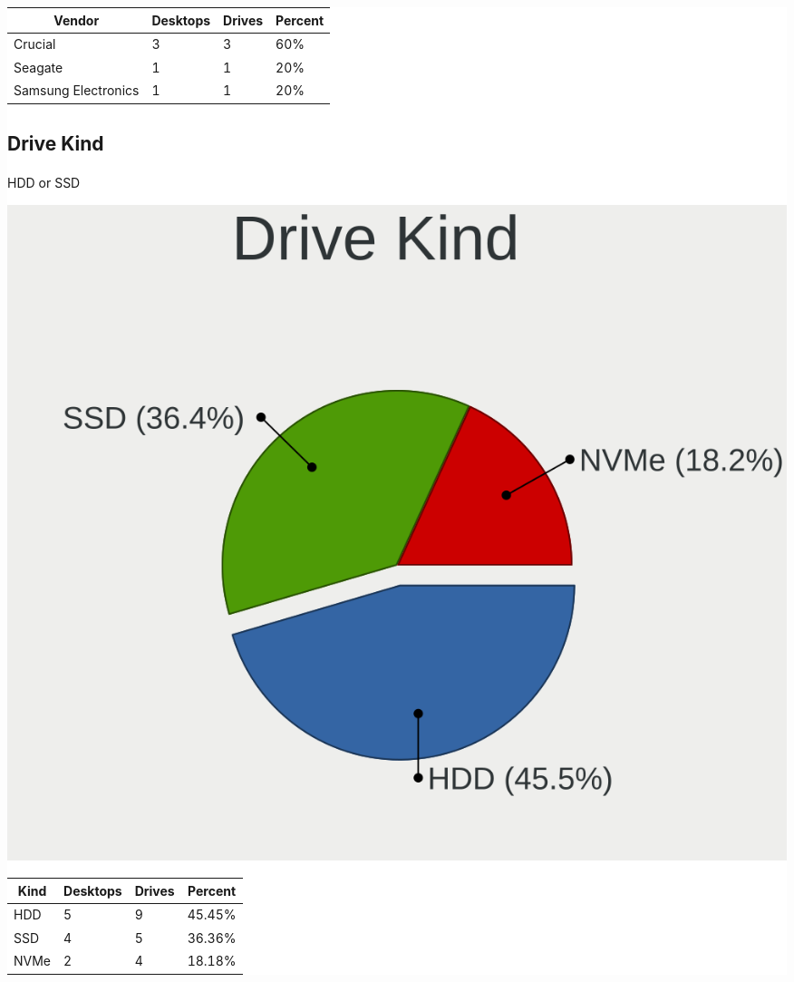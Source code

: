 | Vendor              | Desktops | Drives | Percent |
|---------------------|----------|--------|---------|
| Crucial             | 3        | 3      | 60%     |
| Seagate             | 1        | 1      | 20%     |
| Samsung Electronics | 1        | 1      | 20%     |

Drive Kind
----------

HDD or SSD

![Drive Kind](./images/pie_chart_bsd/drive_kind.svg)


| Kind | Desktops | Drives | Percent |
|------|----------|--------|---------|
| HDD  | 5        | 9      | 45.45%  |
| SSD  | 4        | 5      | 36.36%  |
| NVMe | 2        | 4      | 18.18%  |
